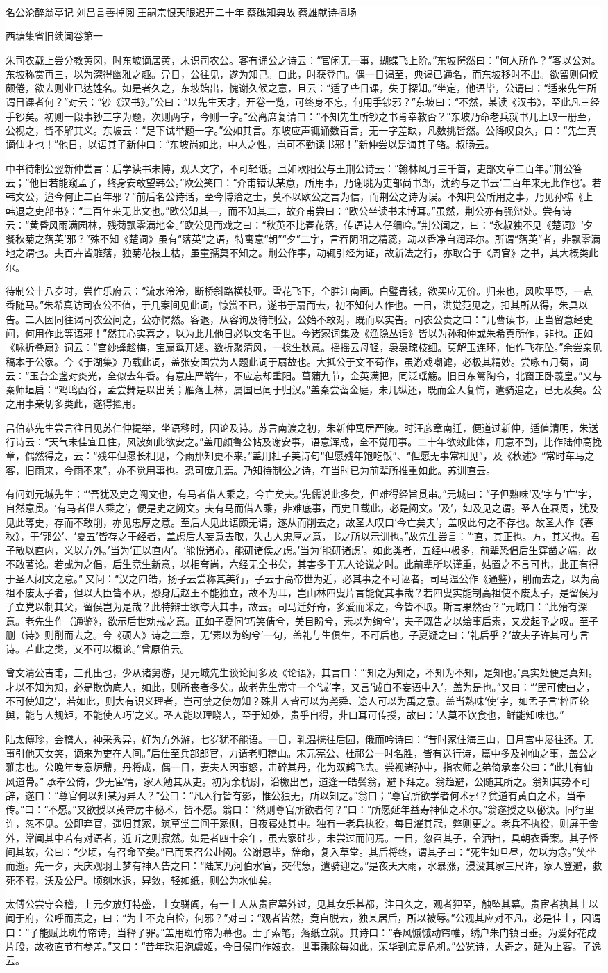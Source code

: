 名公沦醉翁亭记
刘昌言善掉阅
王嗣宗恨天眼迟开二十年
蔡礁知典故
蔡雄献诗擅场


西塘集省旧续闻卷第一

朱司农载上尝分教黄冈，时东坡谪居黄，未识司农公。客有诵公之诗云：“官闲无一事，蝴蝶飞上阶。”东坡愕然曰：“何人所作？”客以公对。东坡称赏再三，以为深得幽雅之趣。异日，公往见，遂为知己。自此，时获登门。偶一日谒至，典谒已通名，而东坡移时不出。欲留则伺候颇倦，欲去则业已达姓名。如是者久之，东坡始出，愧谢久候之意，且云：“适了些日课，失于探知。”坐定，他语毕，公请曰：“适来先生所谓日课者何？”对云：“钞《汉书》。”公曰：“以先生天才，开卷一览，可终身不忘，何用手钞邪？”东坡曰：“不然，某读《汉书》，至此凡三经手钞矣。初则一段事钞三字为题，次则两字，今则一字。”公离席复请曰：“不知先生所钞之书肯幸教否？”东坡乃命老兵就书几上取一册至，公视之，皆不解其义。东坡云：“足下试举题一字。”公如其言。东坡应声辄诵数百言，无一字差缺，凡数挑皆然。公降叹良久，曰：“先生真谪仙才也！”他日，以语其子新仲曰：“东坡尚如此，中人之性，岂可不勤读书邪！”新仲尝以是诲其子辂。叔旸云。

中书待制公翌新仲尝言：后学读书未博，观人文字，不可轻诋。且如欧阳公与王荆公诗云：“翰林风月三千首，吏部文章二百年。”荆公答云；“他日若能窥孟子，终身安敢望韩公。”欧公笑曰：“介甫错认某意，所用事，乃谢眺为吏部尚书郎，沈约与之书云‘二百年来无此作也’。若韩文公，迨今何止二百年邪？”前后名公诗话，至今博洽之士，莫不以欧公之言为信，而荆公之诗为误。不知荆公所用之事，乃见孙樵《上韩退之吏部书》：“二百年来无此文也。”欧公知其一，而不知其二，故介甫尝曰：“欧公坐读书未博耳。”虽然，荆公亦有强辩处。尝有诗云：“黄昏风雨满园林，残菊飘零满地金。”欧公见而戏之曰：“秋英不比春花落，传语诗人仔细吟。”荆公闻之，曰：“永叔独不见《楚词》‘夕餐秋菊之落英’邪？”殊不知《楚词》虽有“落英”之语，特寓意“朝”“夕”二字，言吞阴阳之精蕊，动以香净自润泽尔。所谓“落英”者，非飘零满地之谓也。夫百卉皆雕落，独菊花枝上枯，虽童孺莫不知之。荆公作事，动辄引经为证，故新法之行，亦取合于《周官》之书，其大概类此尔。

待制公十八岁时，尝作乐府云：“流水泠泠，断桥斜路横枝亚。雪花飞下，全胜江南画。白璧青钱，欲买应无价。归来也，风吹平野，一点香随马。”朱希真访司农公不值，于几案间见此词，惊赏不已，遂书于扇而去，初不知何人作也。一日，洪觉范见之，扣其所从得，朱具以告。二人因同往谒司农公问之，公亦愕然。客退，从容询及待制公，公始不敢对，既而以实告。司农公责之曰：“儿曹读书，正当留意经史间，何用作此等语邪！”然其心实喜之，以为此儿他日必以文名于世。今诸家词集及《渔隐丛话》皆以为孙和仲或朱希真所作，非也。正如《咏折叠扇》词云：“宫纱蜂趁梅，宝扇鸯开翅。数折聚清风，一捻生秋意。摇摇云母轻，袅袅琼枝细。莫解玉连环，怕作飞花坠。”余尝亲见稿本于公家。今《于湖集》乃载此词，盖张安国尝为人题此词于扇故也。大抵公于文不苟作，虽游戏嘲谑，必极其精妙。尝咏五月菊，词云：“玉台金盏对炎光，全似去年香。有意庄严端午，不应忘却重阳。菖蒲九节，金英满把，同泛瑶觞。旧日东篱陶令，北窗正卧羲皇。”又与秦师垣启：“鸡鸣函谷，孟尝舞是以出关；雁落上林，属国已闻于归汉。”盖秦尝留金庭，未几纵还，既而金人复悔，遣骑追之，已无及矣。公之用事亲切多类此，遂得擢用。

吕伯恭先生尝言往日见苏仁仲提举，坐语移时，因论及诗。苏言南渡之初，朱新仲寓居严陵。时汪彦章南迁，便道过新仲，适值清明，朱送行诗云：“天气未佳宜且住，风波如此欲安之。”盖用颜鲁公帖及谢安事，语意浑成，全不觉用事。二十年欲效此体，用意不到，比作陆仲高挽章，偶然得之，云：“残年但愿长相见，今雨那知更不来。”盖用杜子美诗句“但愿残年饱吃饭”、“但愿无事常相见”，及《秋述》“常时车马之客，旧雨来，今雨不来”，亦不觉用事也。恐可庶几焉。乃知待制公之诗，在当时已为前辈所推重如此。苏训直云。

有问刘元城先生：“‘吾犹及史之阙文也，有马者借人乘之，今亡矣夫。’先儒说此多矣，但难得经旨贯串。”元城曰：“子但熟味‘及’字与‘亡’字，自然意贯。‘有马者借人乘之’，便是史之阙文。夫有马而借人乘，非难底事，而史且载此，必是阙文。‘及’，如及见之谓。圣人在衰周，犹及见此等史，存而不敢削，亦见忠厚之意。至后人见此语颇无谓，遂从而削去之，故圣人叹曰‘今亡矣夫’，盖叹此句之不存也。故圣人作《春秋》，于‘郭公’、‘夏五’皆存之于经者，盖虑后人妄意去取，失古人忠厚之意，书之所以示训也。”故先生尝言：“‘直，其正也。方，其义也。君子敬以直内，义以方外。’当为‘正以直内’。‘能悦诸心，能研诸侯之虑。’当为‘能研诸虑’。如此类者，五经中极多，前辈恐倡后生穿凿之端，故不敢著论。若或为之倡，后生竞生新意，以相夸尚，六经无全书矣，其害多于无人论说之时。此前辈所以谨重，姑置之不言可也，此正有得于圣人闭文之意。”
又问：“汉之四皓，扬子云尝称其美行，子云于高帝世为近，必其事之不可诬者。司马温公作《通鉴），削而去之，以为高祖不废太子者，但以大臣皆不从，恐身后赵王不能独立，故不为耳，岂山林四叟片言能促其事哉？若四叟实能制高祖使不废太子，是留侯为子立党以制其父，留侯岂为是哉？此特辩士欲夸大其事，故云。司马迁好奇，多爱而采之，今皆不取。斯言果然否？”元城曰：“此殆有深意。老先生作（通鉴》，欲示后世劝戒之意。正如子夏问‘巧笑倩兮，美目盼兮，素以为绚兮’，夫子既告之以绘事后素，又发起予之叹。至子删（诗》则削而去之。今《硕人》诗之二章，无‘素以为绚兮’一句，盖礼与生俱生，不可后也。子夏疑之曰：‘礼后乎？’故夫子许其可与言诗。若此之类，又不可以概论。”曾原伯云。

曾文清公吉甫，三孔出也，少从诸舅游，见元城先生谈论间多及《论语》，其言曰：“‘知之为知之，不知为不知，是知也。’真实处便是真知。才以不知为知，必是欺伪底人，如此，则所丧者多矣。故老先生常守一个‘诚’字，又言‘诚自不妄语中入’，盖为是也。”又曰：“‘民可使由之，不可使知之’，若如此，则大有识义理者，岂可禁之使勿知？殊非人皆可以为尧舜、途人可以为禹之意。盖当熟味‘使’字，如孟子言‘梓匠轮舆，能与人规矩，不能使人巧’之义。圣人能以理晓人，至于知处，贵乎自得，非口耳可传授，故曰：‘人莫不饮食也，鲜能知味也。”

陆太傅珍，会稽人，神采秀异，好为方外游，七岁犹不能语。一日，乳温携往后园，俄而吟诗曰：“昔时家住海三山，日月宫中屡往还。无事引他天女笑，谪来为吏在人间。”后仕至兵部郎官，力请老归稽山。宋元宪公、杜祁公一时名胜，皆有送行诗，篇中多及神仙之事，盖公之雅志也。公晚年专意炉鼎，丹将成，偶一日，妻夫人因事怒，击碎其丹，化为双鹤飞去。尝视诸孙中，指农师之弟倚承奉公曰：“此儿有仙风道骨。”
承奉公倚，少无宦情，家人勉其从吏。初为余杭尉，沿檄出邑，道逢一皓鬓翁，避下拜之。翁趋避，公随其所之。翁知其势不可辞，遂曰：“尊官何以知某为异人？”公曰：“凡人行皆有影，惟公独无，所以知之。”翁曰；“尊官所欲学者何术邪？贫道有黄白之术，当奉传。”曰：“不愿。”又欲授以黄帝房中秘术，皆不愿。翁曰：“然则尊官所欲者何？”曰：“所愿延年益寿神仙之术尔。”翁遂授之以秘诀。同行里许，忽不见。公即弃官，遥归其家，筑草堂三间于家侧，日夜寝处其中。独有一老兵执役，每日濯其冠，弊则更之。老兵不执役，则屏于舍外，常闻其中若有对语者，近听之则寂然。如是者四十余年，虽去家硅步，未尝过而问焉。一日，忽召其子，令洒扫，具朝衣香案。其子怪间其故，公曰：“少顷，有召命至矣。”已而果召公赴阙。公谢恩毕，辞命，复入草堂。其后将终，谓其子曰：“死生如旦昼，勿以为念。”笑坐而逝。先一夕，天庆观羽士梦有神人告之曰：“陆某乃河伯水官，交代急，遣骑迎之。”是夜天大雨，水暴涨，浸没其家三尺许，家人登避，救死不暇，沃及公尸。顷刻水退，舁敛，轻如纸，则公为水仙矣。

太傅公尝守会稽，上元夕放灯特盛，士女骈阗，有一士人从贵宦幕外过，见其女乐甚都，注目久之，观者狎至，触坠其幕。贵宦者执其士以闻于府，公呼而责之，曰：“为士不克自检，何邪？”对曰：“观者皆然，竟自脱去，独某居后，所以被辱。”公观其应对不凡，必是佳士，因谓曰：“子能赋此斑竹帘诗，当释子罪。”盖用斑竹帘为幕也。士子索笔，落纸立就。其诗曰：“春风慽慽动帘帷，绣户朱门镇日垂。为爱好花成片段，故教直节有参差。”又曰：“昔年珠泪泡虞姬，今日侯门作妓衣。世事乘除每如此，荣华到底是危机。”公览诗，大奇之，延为上客。子逸云。
